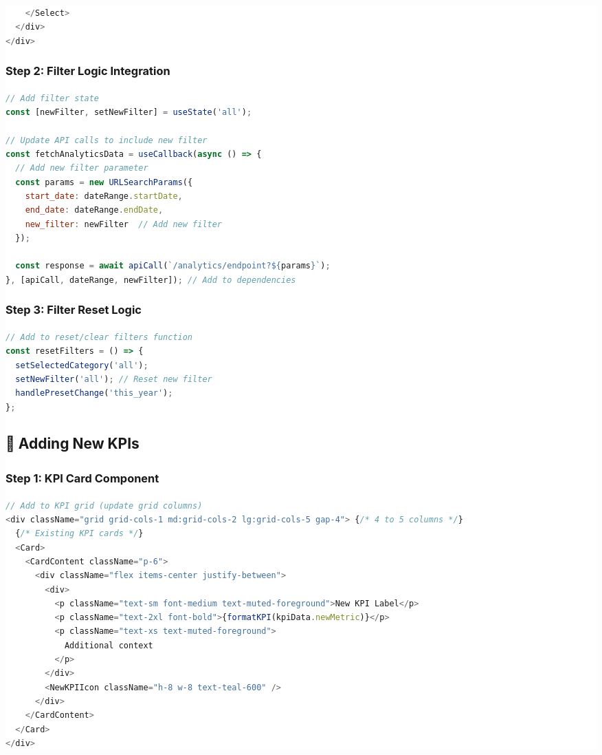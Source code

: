 ```javascript
    </Select>
  </div>
</div>
```

### Step 2: Filter Logic Integration
```javascript
// Add filter state
const [newFilter, setNewFilter] = useState('all');

// Update API calls to include new filter
const fetchAnalyticsData = useCallback(async () => {
  // Add new filter parameter
  const params = new URLSearchParams({
    start_date: dateRange.startDate,
    end_date: dateRange.endDate,
    new_filter: newFilter  // Add new filter
  });
  
  const response = await apiCall(`/analytics/endpoint?${params}`);
}, [apiCall, dateRange, newFilter]); // Add to dependencies
```

### Step 3: Filter Reset Logic
```javascript
// Add to reset/clear filters function
const resetFilters = () => {
  setSelectedCategory('all');
  setNewFilter('all'); // Reset new filter
  handlePresetChange('this_year');
};
```

## 🔢 Adding New KPIs

### Step 1: KPI Card Component
```javascript
// Add to KPI grid (update grid columns)
<div className="grid grid-cols-1 md:grid-cols-2 lg:grid-cols-5 gap-4"> {/* 4 to 5 columns */}
  {/* Existing KPI cards */}
  <Card>
    <CardContent className="p-6">
      <div className="flex items-center justify-between">
        <div>
          <p className="text-sm font-medium text-muted-foreground">New KPI Label</p>
          <p className="text-2xl font-bold">{formatKPI(kpiData.newMetric)}</p>
          <p className="text-xs text-muted-foreground">
            Additional context
          </p>
        </div>
        <NewKPIIcon className="h-8 w-8 text-teal-600" />
      </div>
    </CardContent>
  </Card>
</div>
```

